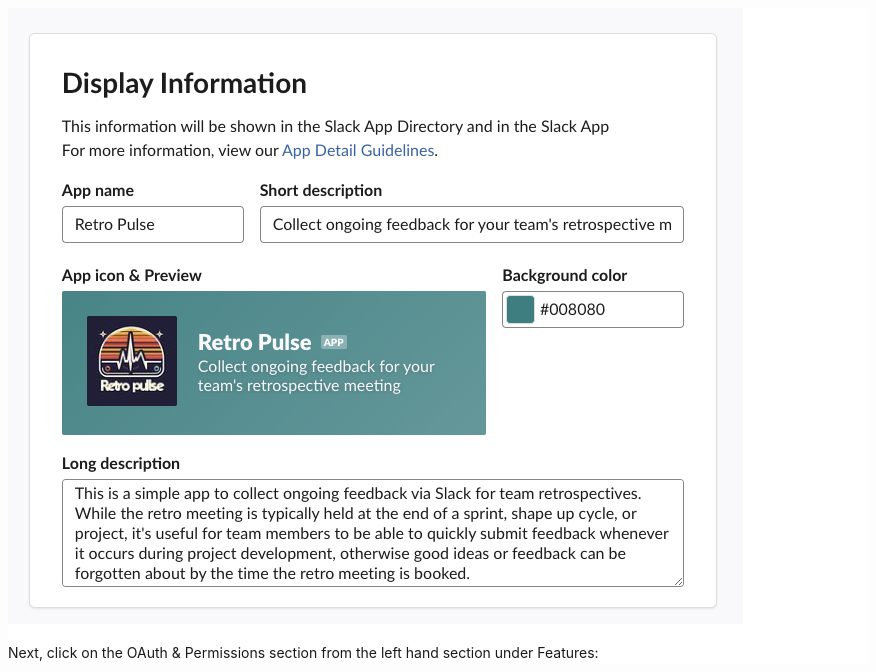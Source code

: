 ![slack app display info filled](../images/slack-app-display-info-filled.png "slack app display info filled")

Next, click on the OAuth & Permissions section from the left hand section under Features:
